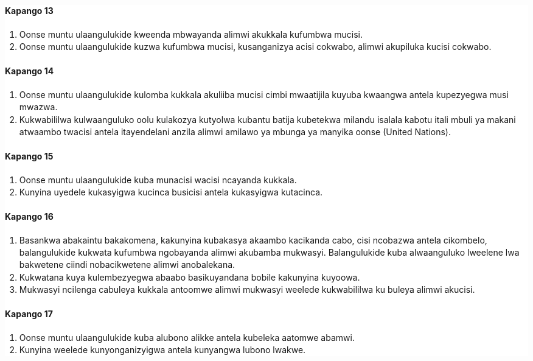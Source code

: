  </p>
 <h4>
  Kapango 13
 </h4>
 <ol>
  <li>
   Oonse muntu ulaangulukide kweenda mbwayanda alimwi akukkala kufumbwa mucisi.
  </li>
  <li>
   Oonse muntu ulaangulukide kuzwa kufumbwa mucisi, kusanganizya acisi cokwabo, alimwi akupiluka kucisi cokwabo.
  </li>
 </ol>
 <h4>
  Kapango 14
 </h4>
 <ol>
  <li>
   Oonse muntu ulaangulukide kulomba kukkala akuliiba mucisi cimbi mwaatijila kuyuba kwaangwa antela kupezyegwa musi mwazwa.
  </li>
  <li>
   Kukwabililwa kulwaanguluko oolu kulakozya kutyolwa kubantu batija kubetekwa milandu isalala kabotu itali mbuli ya makani atwaambo twacisi antela itayendelani anzila alimwi amilawo ya mbunga ya manyika oonse (United Nations).
  </li>
 </ol>
 <h4>
  Kapango 15
 </h4>
 <ol>
  <li>
   Oonse muntu ulaangulukide kuba munacisi wacisi ncayanda kukkala.
  </li>
  <li>
   Kunyina uyedele kukasyigwa kucinca busicisi antela kukasyigwa kutacinca.
  </li>
 </ol>
 <h4>
  Kapango 16
 </h4>
 <ol>
  <li>
   Basankwa abakaintu bakakomena, kakunyina kubakasya akaambo kacikanda cabo, cisi ncobazwa antela cikombelo, balangulukide kukwata kufumbwa ngobayanda alimwi akubamba mukwasyi. Balangulukide kuba alwaanguluko lweelene lwa bakwetene ciindi nobacikwetene alimwi anobalekana.
  </li>
  <li>
   Kukwatana kuya kulembezyegwa abaabo basikuyandana bobile kakunyina kuyoowa.
  </li>
  <li>
   Mukwasyi ncilenga cabuleya kukkala antoomwe alimwi mukwasyi weelede kukwabililwa ku buleya alimwi akucisi.
  </li>
 </ol>
 <h4>
  Kapango 17
 </h4>
 <ol>
  <li>
   Oonse muntu ulaangulukide kuba alubono alikke antela kubeleka aatomwe abamwi.
  </li>
  <li>
   Kunyina weelede kunyonganizyigwa antela kunyangwa lubono lwakwe.